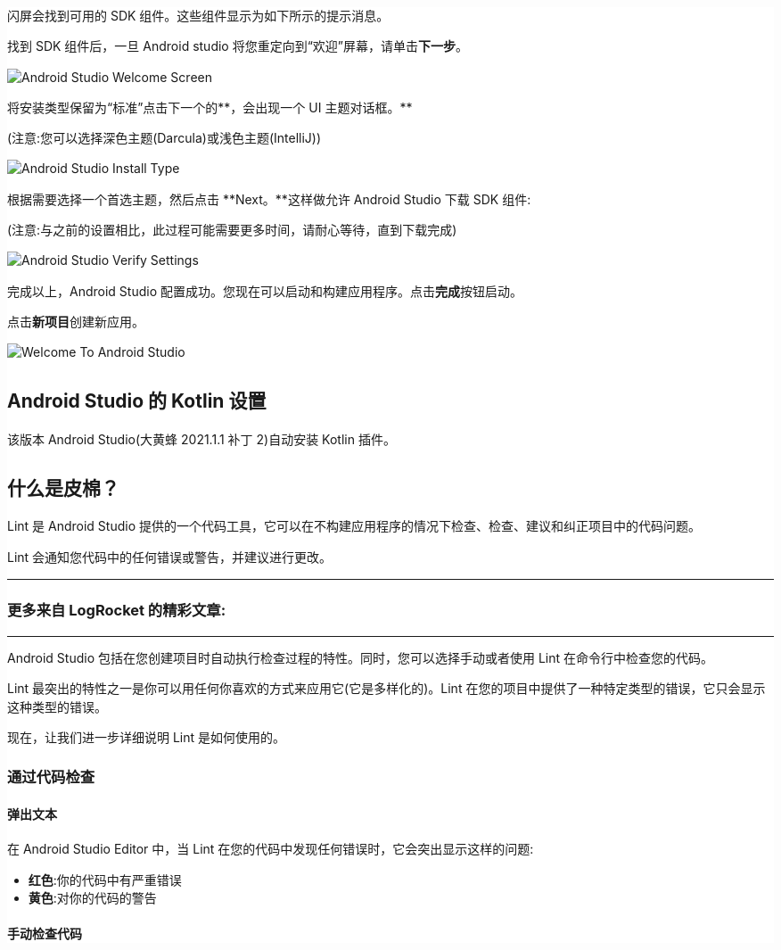 闪屏会找到可用的 SDK 组件。这些组件显示为如下所示的提示消息。

找到 SDK 组件后，一旦 Android studio 将您重定向到“欢迎”屏幕，请单击**下一步**。

![Android Studio Welcome Screen](img/192edfa49bff8a4f51bbd26b0fb16ef6.png)

将安装类型保留为“标准”点击下一个的**，会出现一个 UI 主题对话框。**

(注意:您可以选择深色主题(Darcula)或浅色主题(IntelliJ))

![Android Studio Install Type](img/334bd2c0753c676833cd11cd4391e5e0.png)

根据需要选择一个首选主题，然后点击 **Next。**这样做允许 Android Studio 下载 SDK 组件:

(注意:与之前的设置相比，此过程可能需要更多时间，请耐心等待，直到下载完成)

![Android Studio Verify Settings](img/28aaf91b41e9978527b550d8f95a7290.png)

完成以上，Android Studio 配置成功。您现在可以启动和构建应用程序。点击**完成**按钮启动。

点击**新项目**创建新应用。

![Welcome To Android Studio](img/b82eb2c3ebd89de270506898da0c3dc1.png)

## Android Studio 的 Kotlin 设置

该版本 Android Studio(大黄蜂 2021.1.1 补丁 2)自动安装 Kotlin 插件。

## 什么是皮棉？

Lint 是 Android Studio 提供的一个代码工具，它可以在不构建应用程序的情况下检查、检查、建议和纠正项目中的代码问题。

Lint 会通知您代码中的任何错误或警告，并建议进行更改。

* * *

### 更多来自 LogRocket 的精彩文章:

* * *

Android Studio 包括在您创建项目时自动执行检查过程的特性。同时，您可以选择手动或者使用 Lint 在命令行中检查您的代码。

Lint 最突出的特性之一是你可以用任何你喜欢的方式来应用它(它是多样化的)。Lint 在您的项目中提供了一种特定类型的错误，它只会显示这种类型的错误。

现在，让我们进一步详细说明 Lint 是如何使用的。

### **通过代码检查**

#### 弹出文本

在 Android Studio Editor 中，当 Lint 在您的代码中发现任何错误时，它会突出显示这样的问题:

*   **红色**:你的代码中有严重错误
*   **黄色**:对你的代码的警告

#### 手动检查代码
